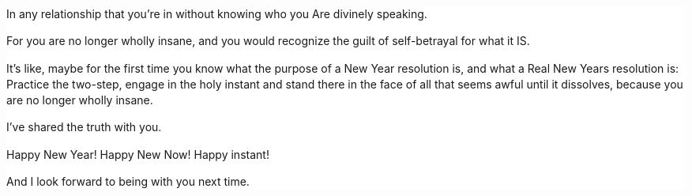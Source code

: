 In any relationship that you&rsquo;re in without knowing who you Are divinely
speaking.

<div markdown="1" class="well book">
For you are no longer wholly insane, and you would recognize the guilt
of self-betrayal for what it IS.
</div>

It&rsquo;s like, maybe for the first time you know what the purpose of a New
Year resolution is, and what a Real New Years resolution is: Practice
the two-step, engage in the holy instant and stand there in the face of
all that seems awful until it dissolves, because you are no longer
wholly insane.

I&rsquo;ve shared the truth with you.

Happy New Year! Happy New Now! Happy instant!

And I look forward to being with you next time.

[^1]: T16.6 The Bridge to the Real World


